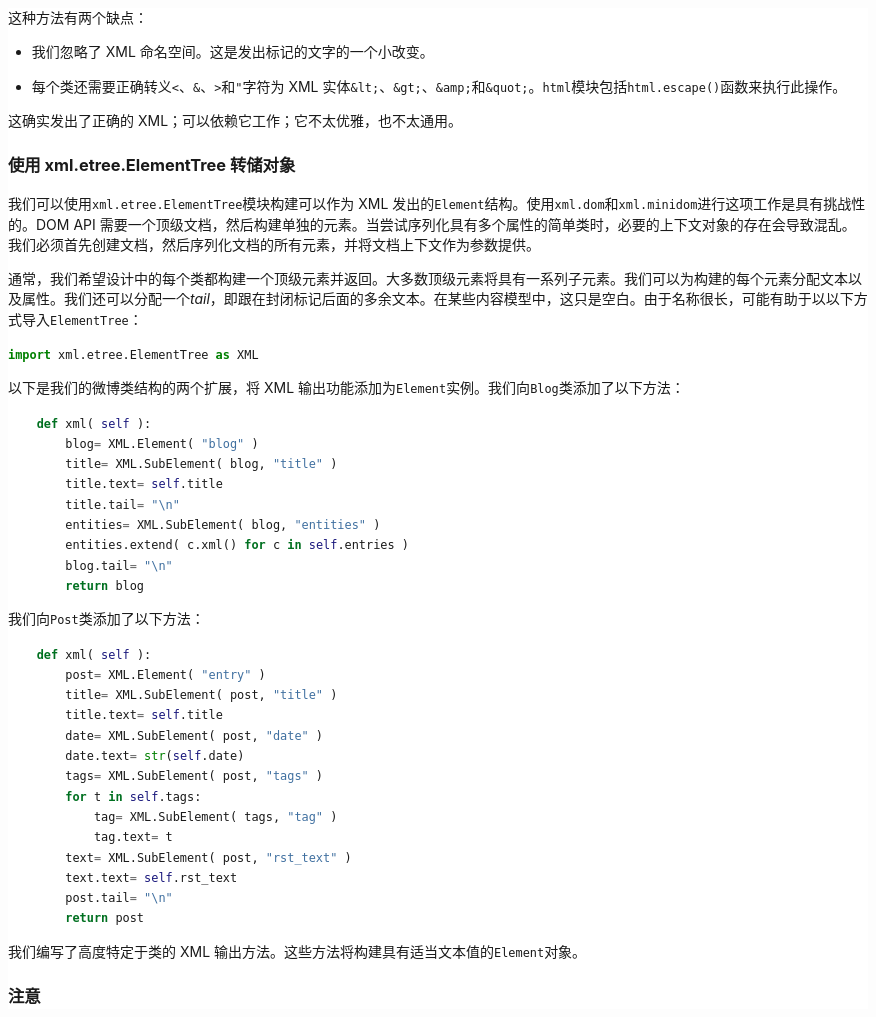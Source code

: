 这种方法有两个缺点：

+   我们忽略了 XML 命名空间。这是发出标记的文字的一个小改变。

+   每个类还需要正确转义`<`、`&`、`>`和`"`字符为 XML 实体`&lt;`、`&gt;`、`&amp;`和`&quot;`。`html`模块包括`html.escape()`函数来执行此操作。

这确实发出了正确的 XML；可以依赖它工作；它不太优雅，也不太通用。

### 使用 xml.etree.ElementTree 转储对象

我们可以使用`xml.etree.ElementTree`模块构建可以作为 XML 发出的`Element`结构。使用`xml.dom`和`xml.minidom`进行这项工作是具有挑战性的。DOM API 需要一个顶级文档，然后构建单独的元素。当尝试序列化具有多个属性的简单类时，必要的上下文对象的存在会导致混乱。我们必须首先创建文档，然后序列化文档的所有元素，并将文档上下文作为参数提供。

通常，我们希望设计中的每个类都构建一个顶级元素并返回。大多数顶级元素将具有一系列子元素。我们可以为构建的每个元素分配文本以及属性。我们还可以分配一个*tail*，即跟在封闭标记后面的多余文本。在某些内容模型中，这只是空白。由于名称很长，可能有助于以以下方式导入`ElementTree`：

```py
import xml.etree.ElementTree as XML
```

以下是我们的微博类结构的两个扩展，将 XML 输出功能添加为`Element`实例。我们向`Blog`类添加了以下方法：

```py
    def xml( self ):
        blog= XML.Element( "blog" )
        title= XML.SubElement( blog, "title" )
        title.text= self.title
        title.tail= "\n"
        entities= XML.SubElement( blog, "entities" )
        entities.extend( c.xml() for c in self.entries )
        blog.tail= "\n"
        return blog
```

我们向`Post`类添加了以下方法：

```py
    def xml( self ):
        post= XML.Element( "entry" )
        title= XML.SubElement( post, "title" )
        title.text= self.title
        date= XML.SubElement( post, "date" )
        date.text= str(self.date)
        tags= XML.SubElement( post, "tags" )
        for t in self.tags:
            tag= XML.SubElement( tags, "tag" )
            tag.text= t
        text= XML.SubElement( post, "rst_text" )
        text.text= self.rst_text
        post.tail= "\n"
        return post
```

我们编写了高度特定于类的 XML 输出方法。这些方法将构建具有适当文本值的`Element`对象。

### 注意
